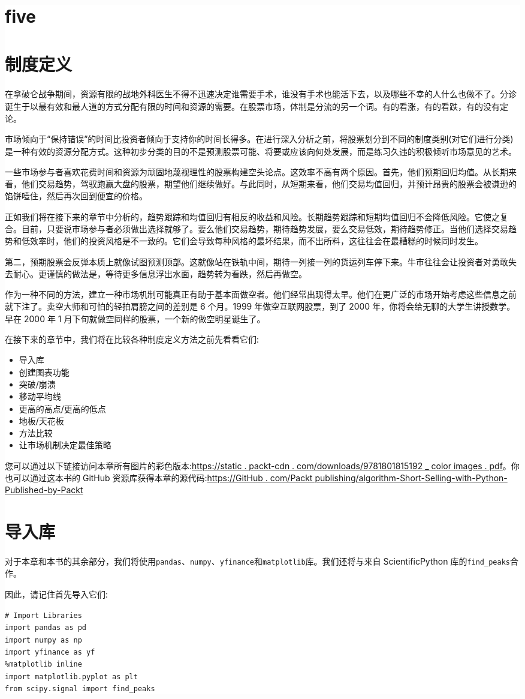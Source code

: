 # five

# 制度定义

在拿破仑战争期间，资源有限的战地外科医生不得不迅速决定谁需要手术，谁没有手术也能活下去，以及哪些不幸的人什么也做不了。分诊诞生于以最有效和最人道的方式分配有限的时间和资源的需要。在股票市场，体制是分流的另一个词。有的看涨，有的看跌，有的没有定论。

市场倾向于“保持错误”的时间比投资者倾向于支持你的时间长得多。在进行深入分析之前，将股票划分到不同的制度类别(对它们进行分类)是一种有效的资源分配方式。这种初步分类的目的不是预测股票可能、将要或应该向何处发展，而是练习久违的积极倾听市场意见的艺术。

一些市场参与者喜欢花费时间和资源为顽固地蔑视理性的股票构建空头论点。这效率不高有两个原因。首先，他们预期回归均值。从长期来看，他们交易趋势，驾驭跑赢大盘的股票，期望他们继续做好。与此同时，从短期来看，他们交易均值回归，并预计昂贵的股票会被谦逊的馅饼噎住，然后再次回到便宜的价格。

正如我们将在接下来的章节中分析的，趋势跟踪和均值回归有相反的收益和风险。长期趋势跟踪和短期均值回归不会降低风险。它使之复合。目前，只要说市场参与者必须做出选择就够了。要么他们交易趋势，期待趋势发展，要么交易低效，期待趋势修正。当他们选择交易趋势和低效率时，他们的投资风格是不一致的。它们会导致每种风格的最坏结果，而不出所料，这往往会在最糟糕的时候同时发生。

第二，预期股票会反弹本质上就像试图预测顶部。这就像站在铁轨中间，期待一列接一列的货运列车停下来。牛市往往会让投资者对勇敢失去耐心。更谨慎的做法是，等待更多信息浮出水面，趋势转为看跌，然后再做空。

作为一种不同的方法，建立一种市场机制可能真正有助于基本面做空者。他们经常出现得太早。他们在更广泛的市场开始考虑这些信息之前就下注了。卖空大师和可怕的轻拍肩膀之间的差别是 6 个月。1999 年做空互联网股票，到了 2000 年，你将会给无聊的大学生讲授数学。早在 2000 年 1 月下旬就做空同样的股票，一个新的做空明星诞生了。

在接下来的章节中，我们将在比较各种制度定义方法之前先看看它们:

*   导入库
*   创建图表功能
*   突破/崩溃
*   移动平均线
*   更高的高点/更高的低点
*   地板/天花板
*   方法比较
*   让市场机制决定最佳策略

您可以通过以下链接访问本章所有图片的彩色版本:[https://static . packt-cdn . com/downloads/9781801815192 _ color images . pdf](https://static.packt-cdn.com/downloads/9781801815192_ColorImages.pdf)。你也可以通过这本书的 GitHub 资源库获得本章的源代码:[https://GitHub . com/Packt publishing/algorithm-Short-Selling-with-Python-Published-by-Packt](https://github.com/PacktPublishing/Algorithmic-Short-Selling-with-Python-Published-by-Packt)

# 导入库

对于本章和本书的其余部分，我们将使用`pandas`、`numpy`、`yfinance`和`matplotlib`库。我们还将与来自 ScientificPython 库的`find_peaks`合作。

因此，请记住首先导入它们:

```
# Import Libraries
import pandas as pd
import numpy as np
import yfinance as yf
%matplotlib inline
import matplotlib.pyplot as plt
from scipy.signal import find_peaks 
```
